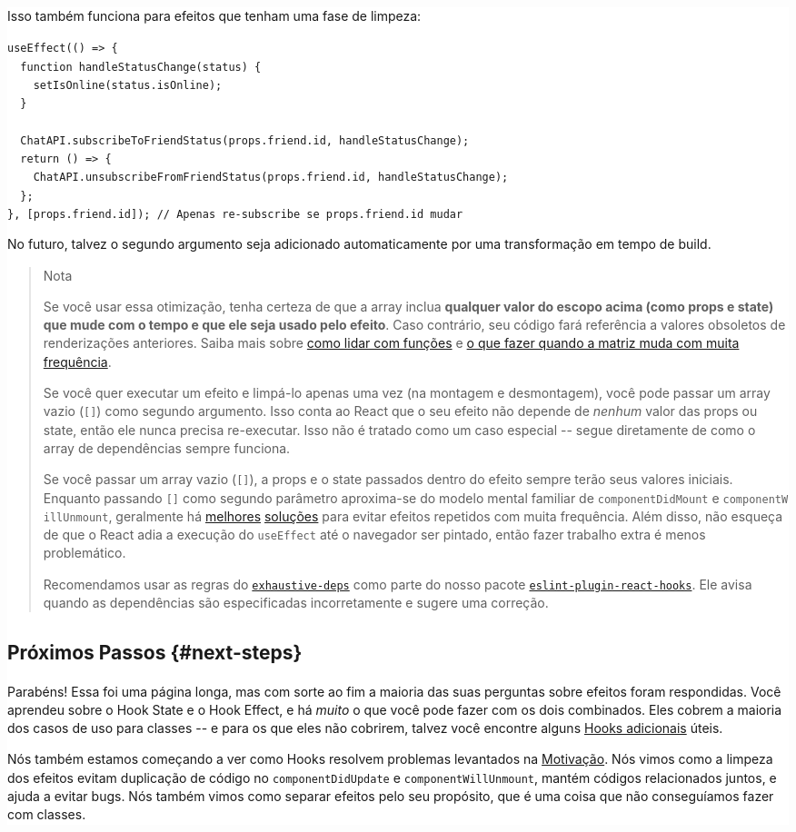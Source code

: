 Isso também funciona para efeitos que tenham uma fase de limpeza:

```js{10}
useEffect(() => {
  function handleStatusChange(status) {
    setIsOnline(status.isOnline);
  }

  ChatAPI.subscribeToFriendStatus(props.friend.id, handleStatusChange);
  return () => {
    ChatAPI.unsubscribeFromFriendStatus(props.friend.id, handleStatusChange);
  };
}, [props.friend.id]); // Apenas re-subscribe se props.friend.id mudar
```

No futuro, talvez o segundo argumento seja adicionado automaticamente por uma transformação em tempo de build.

>Nota
>
>Se você usar essa otimização, tenha certeza de que a array inclua **qualquer valor do escopo acima (como props e state) que mude com o tempo e que ele seja usado pelo efeito**. Caso contrário, seu código fará referência a valores obsoletos de renderizações anteriores. Saiba mais sobre [como lidar com funções](/docs/hooks-faq.html#is-it-safe-to-omit-functions-from-the-list-of-dependencies) e [o que fazer quando a matriz muda com muita frequência](/docs/hooks-faq.html#what-can-i-do-if-my-effect-dependencies-change-too-often).
>
>Se você quer executar um efeito e limpá-lo apenas uma vez (na montagem e desmontagem), você pode passar um array vazio (`[]`) como segundo argumento. Isso conta ao React que o seu efeito não depende de *nenhum* valor das props ou state, então ele nunca precisa re-executar. Isso não é tratado como um caso especial -- segue diretamente de como o array de dependências sempre funciona.
>
>Se você passar um array vazio (`[]`), a props e o state passados dentro do efeito sempre terão seus valores iniciais.  Enquanto passando `[]` como segundo parâmetro aproxima-se do modelo mental familiar de `componentDidMount` e `componentWillUnmount`, geralmente há [melhores](/docs/hooks-faq.html#is-it-safe-to-omit-functions-from-the-list-of-dependencies) [soluções](/docs/hooks-faq.html#what-can-i-do-if-my-effect-dependencies-change-too-often) para evitar efeitos repetidos com muita frequência. Além disso, não esqueça de que o React adia a execução do `useEffect` até o navegador ser pintado, então fazer trabalho extra é menos problemático.
>
>Recomendamos usar as regras do [`exhaustive-deps`](https://github.com/facebook/react/issues/14920) como parte do nosso pacote [`eslint-plugin-react-hooks`](https://www.npmjs.com/package/eslint-plugin-react-hooks#installation). Ele avisa quando as dependências são especificadas incorretamente e sugere uma correção.

## Próximos Passos {#next-steps}

Parabéns! Essa foi uma página longa, mas com sorte ao fim a maioria das suas perguntas sobre efeitos foram respondidas. Você aprendeu sobre o Hook State e o Hook Effect, e há *muito* o que você pode fazer com os dois combinados. Eles cobrem a maioria dos casos de uso para classes -- e para os que eles não cobrirem, talvez você encontre alguns [Hooks adicionais](/docs/hooks-reference.html) úteis.

Nós também estamos começando a ver como Hooks resolvem problemas levantados na [Motivação](/docs/hooks-intro.html#motivation). Nós vimos como a limpeza dos efeitos evitam duplicação de código no `componentDidUpdate` e `componentWillUnmount`, mantém códigos relacionados juntos, e ajuda a evitar bugs. Nós também vimos como separar efeitos pelo seu propósito, que é uma coisa que não conseguíamos fazer com classes.
